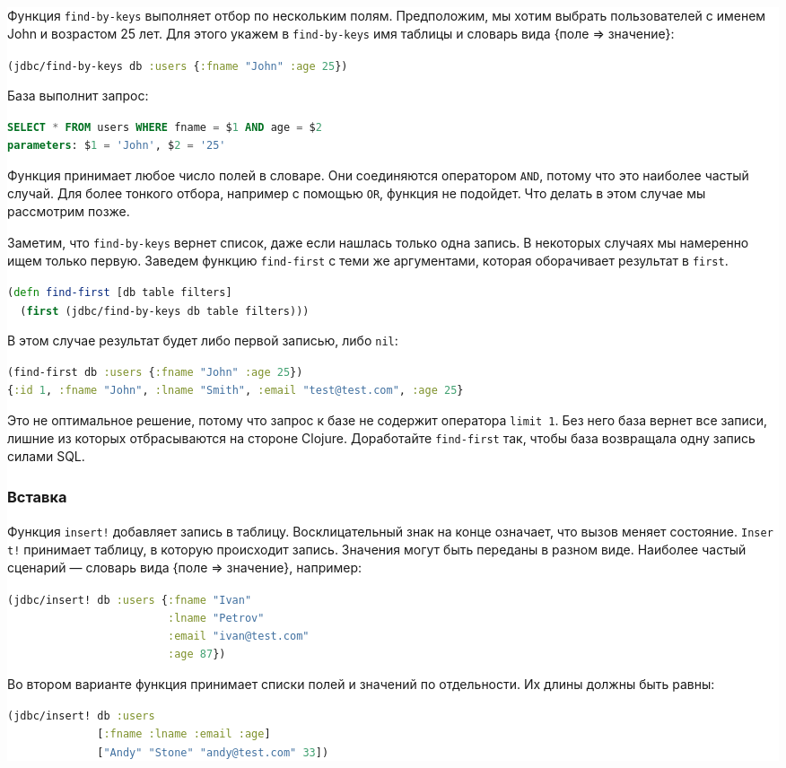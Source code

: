 Функция `find-by-keys` выполняет отбор по нескольким полям. Предположим, мы хотим выбрать пользователей с именем John и возрастом 25 лет. Для этого укажем в `find-by-keys` имя таблицы и словарь вида {поле => значение}:

~~~clojure
(jdbc/find-by-keys db :users {:fname "John" :age 25})
~~~

База выполнит запрос:

~~~sql
SELECT * FROM users WHERE fname = $1 AND age = $2
parameters: $1 = 'John', $2 = '25'
~~~

Функция принимает любое число полей в словаре. Они соединяются оператором `AND`, потому что это наиболее частый случай. Для более тонкого отбора, например с помощью `OR`, функция не подойдет. Что делать в этом случае мы рассмотрим позже.

Заметим, что `find-by-keys` вернет список, даже если нашлась только одна запись. В некоторых случаях мы намеренно ищем только первую. Заведем функцию `find-first` с теми же аргументами, которая оборачивает результат в `first`.

~~~clojure
(defn find-first [db table filters]
  (first (jdbc/find-by-keys db table filters)))
~~~

В этом случае результат будет либо первой записью, либо `nil`:

~~~clojure
(find-first db :users {:fname "John" :age 25})
{:id 1, :fname "John", :lname "Smith", :email "test@test.com", :age 25}
~~~

Это не оптимальное решение, потому что запрос к базе не содержит оператора `limit 1`. Без него база вернет все записи, лишние из которых отбрасываются на стороне Clojure. Доработайте `find-first` так, чтобы база возвращала одну запись силами SQL.

### Вставка

Функция `insert!` добавляет запись в таблицу. Восклицательный знак на конце означает, что вызов меняет состояние. `Insert!` принимает таблицу, в которую происходит запись. Значения могут быть переданы в разном виде. Наиболее частый сценарий — словарь вида {поле => значение}, например:

~~~clojure
(jdbc/insert! db :users {:fname "Ivan"
                         :lname "Petrov"
                         :email "ivan@test.com"
                         :age 87})
~~~

Во втором варианте функция принимает списки полей и значений по отдельности. Их длины должны быть равны:

~~~clojure
(jdbc/insert! db :users
              [:fname :lname :email :age]
              ["Andy" "Stone" "andy@test.com" 33])
~~~


[wiki-rel-alg]: https://ru.wikipedia.org/wiki/%D0%A0%D0%B5%D0%BB%D1%8F%D1%86%D0%B8%D0%BE%D0%BD%D0%BD%D0%B0%D1%8F_%D0%B0%D0%BB%D0%B3%D0%B5%D0%B1%D1%80%D0%B0
[normal-form]: https://ru.wikipedia.org/wiki/%D0%9D%D0%BE%D1%80%D0%BC%D0%B0%D0%BB%D1%8C%D0%BD%D0%B0%D1%8F_%D1%84%D0%BE%D1%80%D0%BC%D0%B0
[wiki-sql]: https://en.wikipedia.org/wiki/SQL
[wiki-pg-do]: https://www.postgresql.org/docs/current/sql-do.html
[jdbc]: https://docs.oracle.com/javase/tutorial/jdbc/basics/index.html
[pep-0249]: https://www.python.org/dev/peps/pep-0249/
[java.jdbc]: https://github.com/clojure/java.jdbc
[pg-pro]: https://postgrespro.ru/
[xkcd-sql]: https://xkcd.com/327/
[src-resultset-seq]: https://github.com/clojure/clojure/blob/clojure-1.10.1/src/clj/clojure/core.clj#L5702
[wiki-isolation-level]: https://ru.wikipedia.org/wiki/%D0%A3%D1%80%D0%BE%D0%B2%D0%B5%D0%BD%D1%8C_%D0%B8%D0%B7%D0%BE%D0%BB%D0%B8%D1%80%D0%BE%D0%B2%D0%B0%D0%BD%D0%BD%D0%BE%D1%81%D1%82%D0%B8_%D1%82%D1%80%D0%B0%D0%BD%D0%B7%D0%B0%D0%BA%D1%86%D0%B8%D0%B9
[pg-pro-isolation]: https://postgrespro.ru/docs/postgrespro/13/transaction-iso
[pg-inside]: https://dmkpress.com/catalog/computer/databases/978-5-93700-122-2/
[sqlite]: https://www.sqlite.org/index.html
[sqlite-backup]: https://www.sqlite.org/backup.html
[joda-time]: https://www.joda.org/joda-time/
[joker]: https://github.com/candid82/joker
[json-org]: https://www.json.org/json-en.html
[cheshire]: https://github.com/dakrone/cheshire